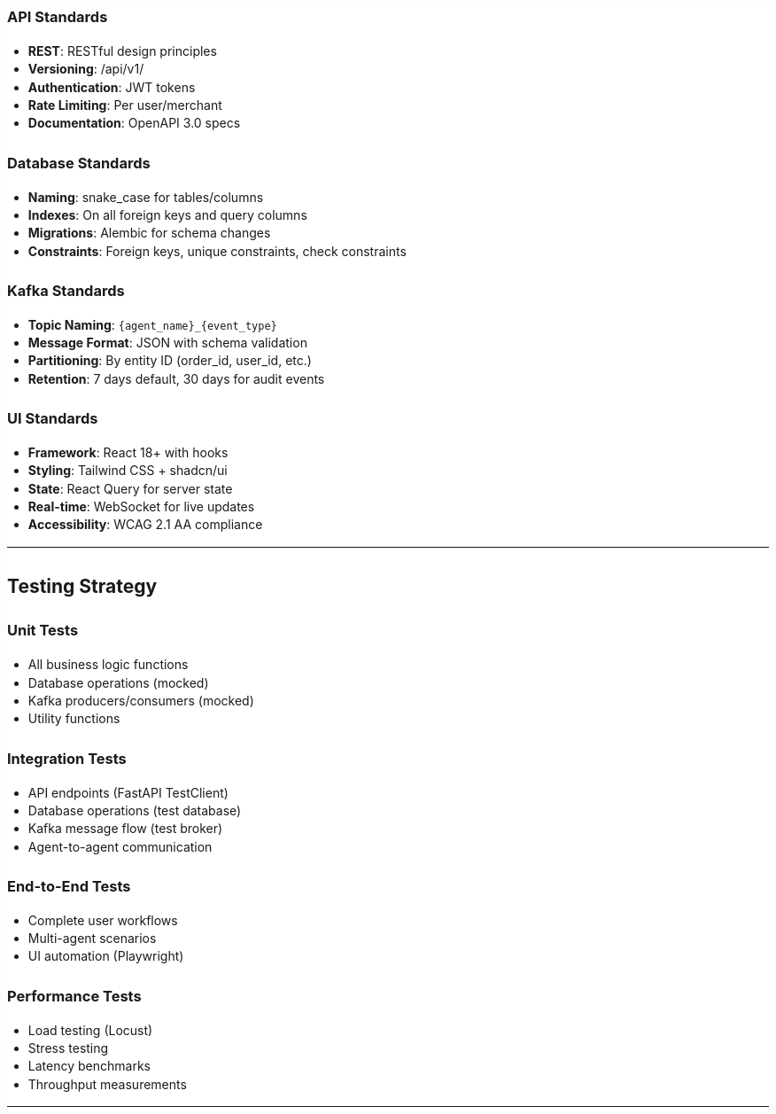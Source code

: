 ### API Standards
- **REST**: RESTful design principles
- **Versioning**: /api/v1/
- **Authentication**: JWT tokens
- **Rate Limiting**: Per user/merchant
- **Documentation**: OpenAPI 3.0 specs

### Database Standards
- **Naming**: snake_case for tables/columns
- **Indexes**: On all foreign keys and query columns
- **Migrations**: Alembic for schema changes
- **Constraints**: Foreign keys, unique constraints, check constraints

### Kafka Standards
- **Topic Naming**: `{agent_name}_{event_type}`
- **Message Format**: JSON with schema validation
- **Partitioning**: By entity ID (order_id, user_id, etc.)
- **Retention**: 7 days default, 30 days for audit events

### UI Standards
- **Framework**: React 18+ with hooks
- **Styling**: Tailwind CSS + shadcn/ui
- **State**: React Query for server state
- **Real-time**: WebSocket for live updates
- **Accessibility**: WCAG 2.1 AA compliance

---

## Testing Strategy

### Unit Tests
- All business logic functions
- Database operations (mocked)
- Kafka producers/consumers (mocked)
- Utility functions

### Integration Tests
- API endpoints (FastAPI TestClient)
- Database operations (test database)
- Kafka message flow (test broker)
- Agent-to-agent communication

### End-to-End Tests
- Complete user workflows
- Multi-agent scenarios
- UI automation (Playwright)

### Performance Tests
- Load testing (Locust)
- Stress testing
- Latency benchmarks
- Throughput measurements

---